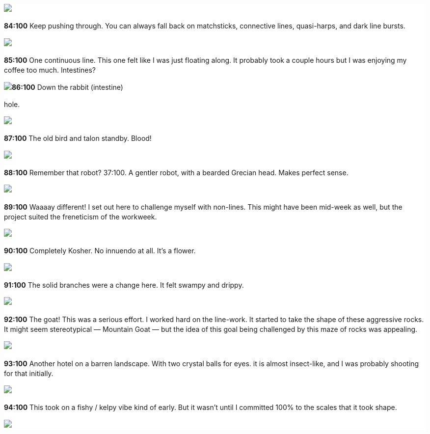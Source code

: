 ![](/images/1*EHRqvy5Zm27pn-7dc-rfhg.jpeg)

**84:100** Keep pushing through. You can always fall back on matchsticks, connective lines, quasi-harps, and dark line bursts.

![](/images/1*yTuZF3p4i8wYtKZbSx-BIw.jpeg)

**85:100** One continuous line. This one felt like I was just floating along. It probably took a couple hours but I was enjoying my coffee too much. Intestines?

![](/images/1*P9Rn1sOAv50NHo7iRREWEA.jpeg)**86:100** Down the rabbit (intestine)

 hole.

![](/images/1*D8RaV1YSE0tG6vfgb_GH5Q.jpeg)

**87:100** The old bird and talon standby. Blood!

![](/images/1*RzkjfWqBrBWcoAUQIJclcw.jpeg)

**88:100** Remember that robot? 37:100. A gentler robot, with a bearded Grecian head. Makes perfect sense.

![](/images/1*_hBJxUtss9QugJpgT4FQTg.jpeg)

**89:100** Waaaay different! I set out here to challenge myself with non-lines. This might have been mid-week as well, but the project suited the freneticism of the workweek.

![](/images/1*P08nzZ85KgXWuNaUPPO9Qg.jpeg)

**90:100** Completely Kosher. No innuendo at all. It’s a flower.

![](/images/1*eit3k52tfH9jJeetHLTkQA.jpeg)

**91:100** The solid branches were a change here. It felt swampy and drippy.

![](/images/1*d9_VBkmr3h_4JdoyAluVXA.jpeg)

**92:100** The goat! This was a serious effort. I worked hard on the line-work. It started to take the shape of these aggressive rocks. It might seem stereotypical — Mountain Goat — but the idea of this goal being challenged by this maze of rocks was appealing.

![](/images/1*iuatYaBi8A3sQq77IbiX7w.jpeg)

**93:100** Another hotel on a barren landscape. With two crystal balls for eyes. it is almost insect-like, and I was probably shooting for that initially.

![](/images/1*jAR3rAycCl43bwBr93WNZg.jpeg)

**94:100** This took on a fishy / kelpy vibe kind of early. But it wasn’t until I committed 100% to the scales that it took shape.

![](/images/1*loKUPzl9h2hLBAkFLhjBhw.jpeg)

